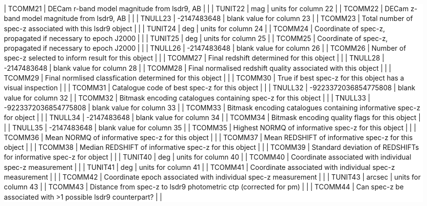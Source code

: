 | TCOMM21 | DECam r-band model magnitude from lsdr9, AB |  |
| TUNIT22 | mag | units for column 22 |
| TCOMM22 | DECam z-band model magnitude from lsdr9, AB |  |
| TNULL23 | -2147483648 | blank value for column 23 |
| TCOMM23 | Total number of spec-z associated with this lsdr9 object |  |
| TUNIT24 | deg | units for column 24 |
| TCOMM24 | Coordinate of spec-z, propagated if necessary to epoch J2000 |  |
| TUNIT25 | deg | units for column 25 |
| TCOMM25 | Coordinate of spec-z, propagated if necessary to epoch J2000 |  |
| TNULL26 | -2147483648 | blank value for column 26 |
| TCOMM26 | Number of spec-z selected to inform result for this object |  |
| TCOMM27 | Final redshift determined for this object |  |
| TNULL28 | -2147483648 | blank value for column 28 |
| TCOMM28 | Final normalised redshift quality associated with this object |  |
| TCOMM29 | Final normlised classfication determined for this object |  |
| TCOMM30 | True if best spec-z for this object has a visual inspection |  |
| TCOMM31 | Catalogue code of best spec-z for this object |  |
| TNULL32 | -9223372036854775808 | blank value for column 32 |
| TCOMM32 | Bitmask encoding catalogues containing spec-z for this object |  |
| TNULL33 | -9223372036854775808 | blank value for column 33 |
| TCOMM33 | Bitmask encoding catalogues containing informative spec-z for object |  |
| TNULL34 | -2147483648 | blank value for column 34 |
| TCOMM34 | Bitmask encoding quality flags for this object |  |
| TNULL35 | -2147483648 | blank value for column 35 |
| TCOMM35 | Highest NORMQ of informative spec-z for this object |  |
| TCOMM36 | Mean NORMQ of informative spec-z for this object |  |
| TCOMM37 | Mean REDSHIFT of informative spec-z for this object |  |
| TCOMM38 | Median REDSHIFT of informative spec-z for this object |  |
| TCOMM39 | Standard deviation of REDSHIFTs for informative spec-z for object |  |
| TUNIT40 | deg | units for column 40 |
| TCOMM40 | Coordinate associated with individual spec-z measurement |  |
| TUNIT41 | deg | units for column 41 |
| TCOMM41 | Coordinate associated with individual spec-z measurement |  |
| TCOMM42 | Coordinate epoch associated with individual spec-z measurement |  |
| TUNIT43 | arcsec | units for column 43 |
| TCOMM43 | Distance from spec-z to lsdr9 photometric ctp (corrected for pm) |  |
| TCOMM44 | Can spec-z be associated with >1 possible lsdr9 counterpart? |  |
